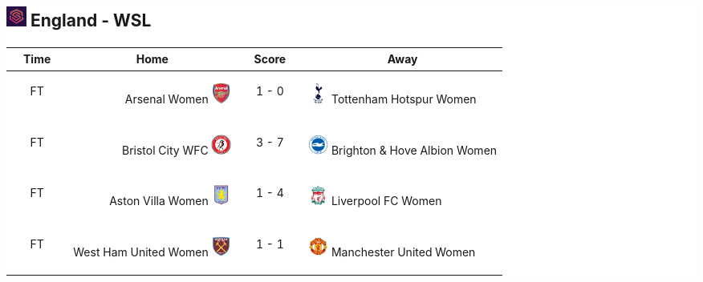 
## <img src="/static/logos/England-WSL.png" height="25px"> England - WSL

<div align="center">

&emsp;Time&emsp; | &emsp;&emsp;&emsp;&emsp;Home&emsp;&emsp;&emsp;&emsp; | &emsp;Score&emsp; | &emsp;&emsp;&emsp;&emsp;Away&emsp;&emsp;&emsp;&emsp; |
| ------------ | ------------ | ------------ | ------------ |
| <p align="center">FT</p> | <p align="right">Arsenal Women <img src="/static/logos/Arsenal Women.png" height="25px"></p> | <p align="center">1 - 0</p> | <p align="left"><img src="/static/logos/Tottenham Hotspur Women.png" height="25px"> Tottenham Hotspur Women</p> |
| <p align="center">FT</p> | <p align="right">Bristol City WFC <img src="/static/logos/Bristol City WFC.png" height="25px"></p> | <p align="center">3 - 7</p> | <p align="left"><img src="/static/logos/Brighton & Hove Albion Women.png" height="25px"> Brighton & Hove Albion Women</p> |
| <p align="center">FT</p> | <p align="right">Aston Villa Women <img src="/static/logos/Aston Villa Women.png" height="25px"></p> | <p align="center">1 - 4</p> | <p align="left"><img src="/static/logos/Liverpool FC Women.png" height="25px"> Liverpool FC Women</p> |
| <p align="center">FT</p> | <p align="right">West Ham United Women <img src="/static/logos/West Ham United Women.png" height="25px"></p> | <p align="center">1 - 1</p> | <p align="left"><img src="/static/logos/Manchester United Women.png" height="25px"> Manchester United Women</p> |